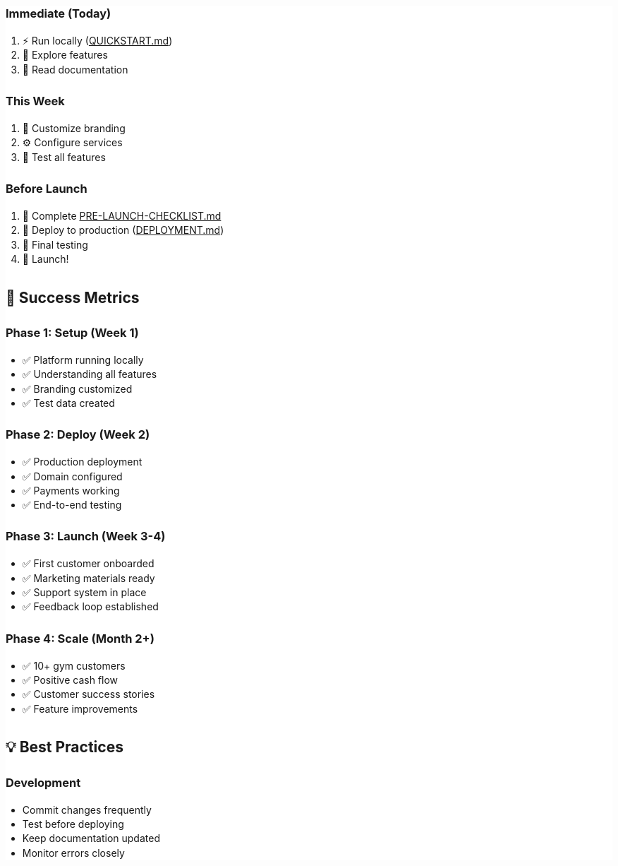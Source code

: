 ### Immediate (Today)
1. ⚡ Run locally ([QUICKSTART.md](./QUICKSTART.md))
2. 🎨 Explore features
3. 📖 Read documentation

### This Week
1. 🎨 Customize branding
2. ⚙️ Configure services
3. 🧪 Test all features

### Before Launch
1. 📝 Complete [PRE-LAUNCH-CHECKLIST.md](./PRE-LAUNCH-CHECKLIST.md)
2. 🚀 Deploy to production ([DEPLOYMENT.md](./DEPLOYMENT.md))
3. 🧪 Final testing
4. 📢 Launch!

## 🎯 Success Metrics

### Phase 1: Setup (Week 1)
- ✅ Platform running locally
- ✅ Understanding all features
- ✅ Branding customized
- ✅ Test data created

### Phase 2: Deploy (Week 2)
- ✅ Production deployment
- ✅ Domain configured
- ✅ Payments working
- ✅ End-to-end testing

### Phase 3: Launch (Week 3-4)
- ✅ First customer onboarded
- ✅ Marketing materials ready
- ✅ Support system in place
- ✅ Feedback loop established

### Phase 4: Scale (Month 2+)
- ✅ 10+ gym customers
- ✅ Positive cash flow
- ✅ Customer success stories
- ✅ Feature improvements

## 💡 Best Practices

### Development
- Commit changes frequently
- Test before deploying
- Keep documentation updated
- Monitor errors closely
